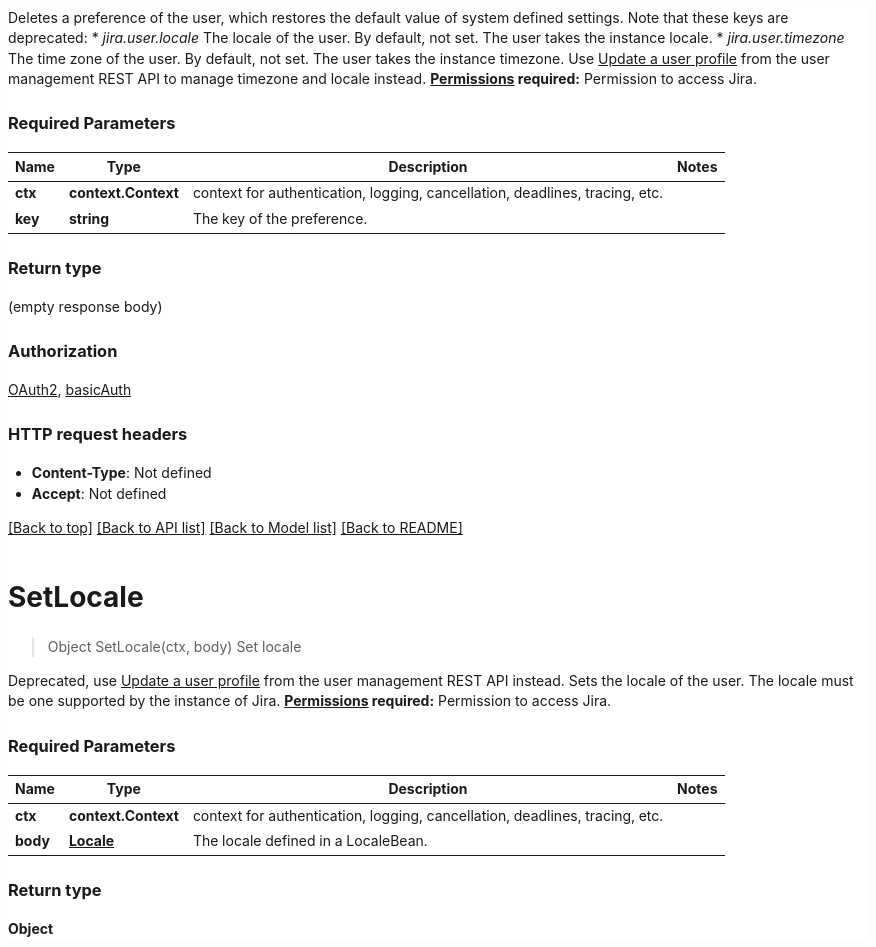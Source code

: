 Deletes a preference of the user, which restores the default value of system defined settings.  Note that these keys are deprecated:   *  *jira.user.locale* The locale of the user. By default, not set. The user takes the instance locale.  *  *jira.user.timezone* The time zone of the user. By default, not set. The user takes the instance timezone.  Use [ Update a user profile](https://developer.atlassian.com/cloud/admin/user-management/rest/#api-users-account-id-manage-profile-patch) from the user management REST API to manage timezone and locale instead.  **[Permissions](#permissions) required:** Permission to access Jira.

### Required Parameters

Name | Type | Description  | Notes
------------- | ------------- | ------------- | -------------
 **ctx** | **context.Context** | context for authentication, logging, cancellation, deadlines, tracing, etc.
  **key** | **string**| The key of the preference. | 

### Return type

 (empty response body)

### Authorization

[OAuth2](../README.md#OAuth2), [basicAuth](../README.md#basicAuth)

### HTTP request headers

 - **Content-Type**: Not defined
 - **Accept**: Not defined

[[Back to top]](#) [[Back to API list]](../README.md#documentation-for-api-endpoints) [[Back to Model list]](../README.md#documentation-for-models) [[Back to README]](../README.md)

# **SetLocale**
> Object SetLocale(ctx, body)
Set locale

Deprecated, use [ Update a user profile](https://developer.atlassian.com/cloud/admin/user-management/rest/#api-users-account-id-manage-profile-patch) from the user management REST API instead.  Sets the locale of the user. The locale must be one supported by the instance of Jira.  **[Permissions](#permissions) required:** Permission to access Jira.

### Required Parameters

Name | Type | Description  | Notes
------------- | ------------- | ------------- | -------------
 **ctx** | **context.Context** | context for authentication, logging, cancellation, deadlines, tracing, etc.
  **body** | [**Locale**](Locale.md)| The locale defined in a LocaleBean. | 

### Return type

**Object**

